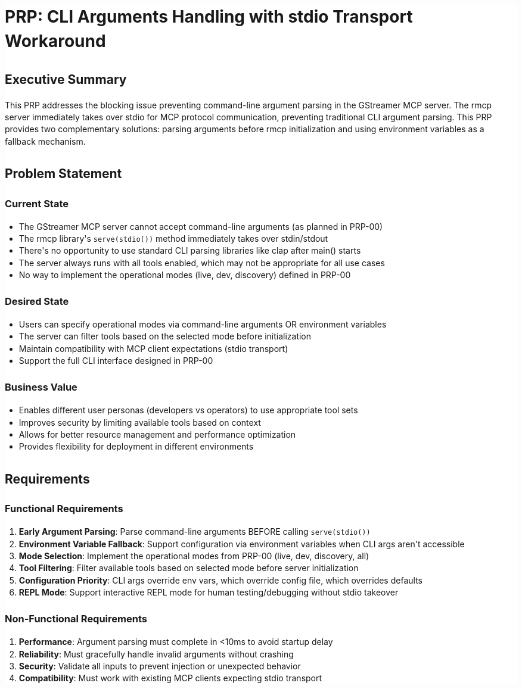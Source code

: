 # PRP: CLI Arguments Handling with stdio Transport Workaround

## Executive Summary

This PRP addresses the blocking issue preventing command-line argument parsing in the GStreamer MCP server. The rmcp server immediately takes over stdio for MCP protocol communication, preventing traditional CLI argument parsing. This PRP provides two complementary solutions: parsing arguments before rmcp initialization and using environment variables as a fallback mechanism.

## Problem Statement

### Current State
- The GStreamer MCP server cannot accept command-line arguments (as planned in PRP-00)
- The rmcp library's `serve(stdio())` method immediately takes over stdin/stdout
- There's no opportunity to use standard CLI parsing libraries like clap after main() starts
- The server always runs with all tools enabled, which may not be appropriate for all use cases
- No way to implement the operational modes (live, dev, discovery) defined in PRP-00

### Desired State
- Users can specify operational modes via command-line arguments OR environment variables
- The server can filter tools based on the selected mode before initialization
- Maintain compatibility with MCP client expectations (stdio transport)
- Support the full CLI interface designed in PRP-00

### Business Value
- Enables different user personas (developers vs operators) to use appropriate tool sets
- Improves security by limiting available tools based on context
- Allows for better resource management and performance optimization
- Provides flexibility for deployment in different environments

## Requirements

### Functional Requirements

1. **Early Argument Parsing**: Parse command-line arguments BEFORE calling `serve(stdio())`
2. **Environment Variable Fallback**: Support configuration via environment variables when CLI args aren't accessible
3. **Mode Selection**: Implement the operational modes from PRP-00 (live, dev, discovery, all)
4. **Tool Filtering**: Filter available tools based on selected mode before server initialization
5. **Configuration Priority**: CLI args override env vars, which override config file, which overrides defaults
6. **REPL Mode**: Support interactive REPL mode for human testing/debugging without stdio takeover

### Non-Functional Requirements

1. **Performance**: Argument parsing must complete in <10ms to avoid startup delay
2. **Reliability**: Must gracefully handle invalid arguments without crashing
3. **Security**: Validate all inputs to prevent injection or unexpected behavior
4. **Compatibility**: Must work with existing MCP clients expecting stdio transport
